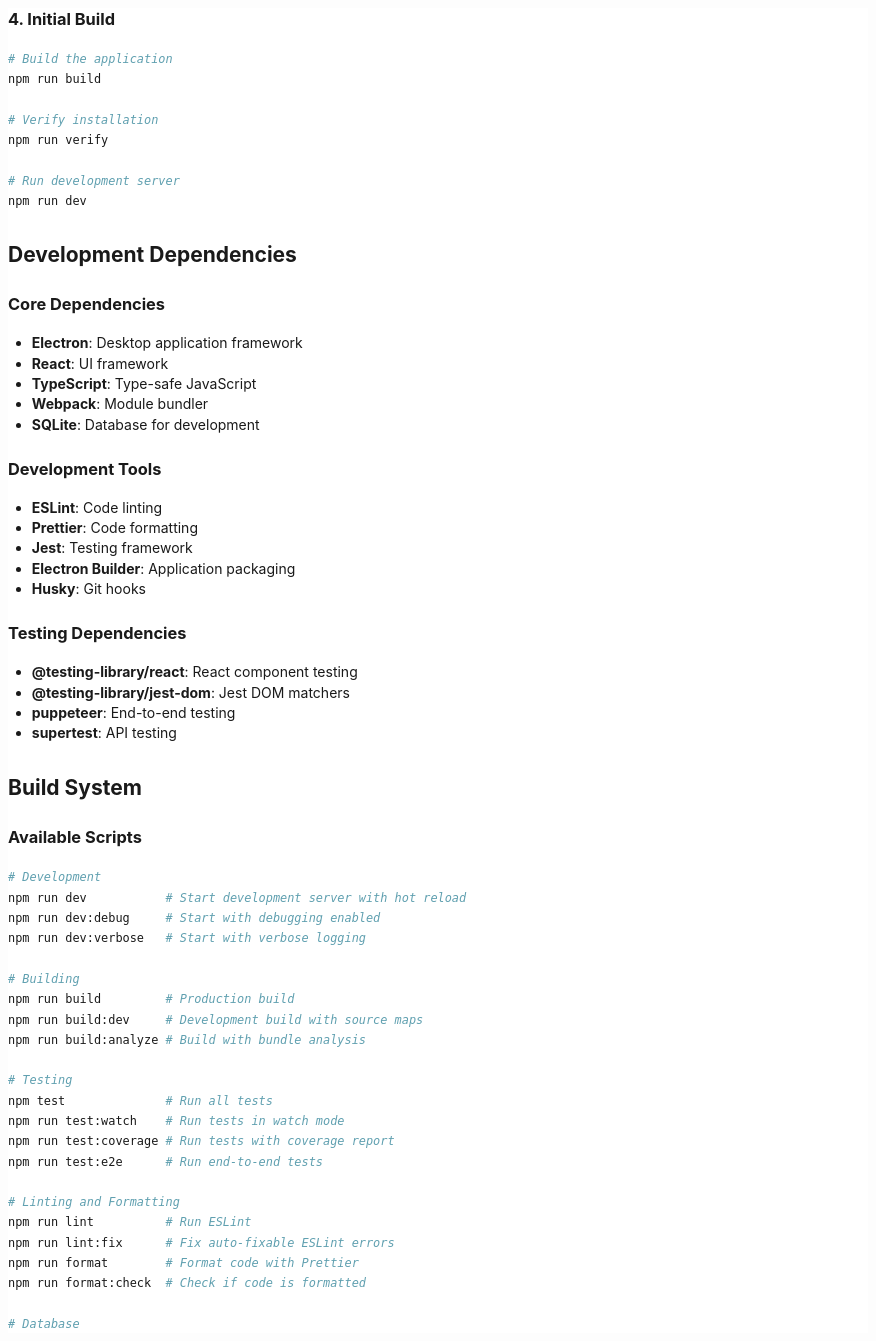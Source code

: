 ### 4. Initial Build
```bash
# Build the application
npm run build

# Verify installation
npm run verify

# Run development server
npm run dev
```

## Development Dependencies

### Core Dependencies
- **Electron**: Desktop application framework
- **React**: UI framework
- **TypeScript**: Type-safe JavaScript
- **Webpack**: Module bundler
- **SQLite**: Database for development

### Development Tools
- **ESLint**: Code linting
- **Prettier**: Code formatting
- **Jest**: Testing framework
- **Electron Builder**: Application packaging
- **Husky**: Git hooks

### Testing Dependencies
- **@testing-library/react**: React component testing
- **@testing-library/jest-dom**: Jest DOM matchers
- **puppeteer**: End-to-end testing
- **supertest**: API testing

## Build System

### Available Scripts

```bash
# Development
npm run dev           # Start development server with hot reload
npm run dev:debug     # Start with debugging enabled
npm run dev:verbose   # Start with verbose logging

# Building
npm run build         # Production build
npm run build:dev     # Development build with source maps
npm run build:analyze # Build with bundle analysis

# Testing
npm test              # Run all tests
npm run test:watch    # Run tests in watch mode
npm run test:coverage # Run tests with coverage report
npm run test:e2e      # Run end-to-end tests

# Linting and Formatting
npm run lint          # Run ESLint
npm run lint:fix      # Fix auto-fixable ESLint errors
npm run format        # Format code with Prettier
npm run format:check  # Check if code is formatted

# Database
```